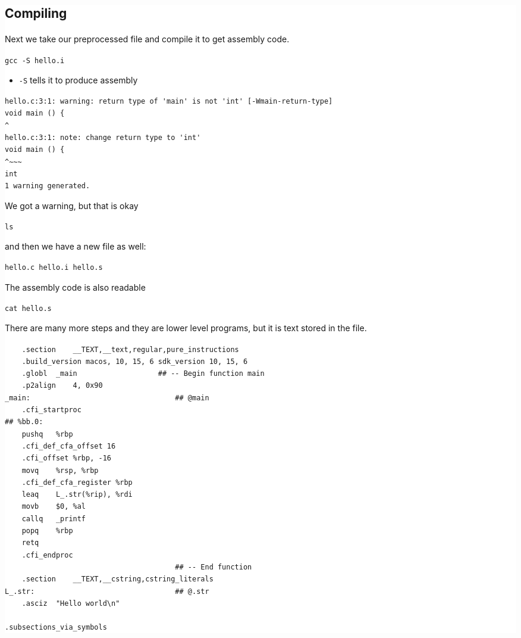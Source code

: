 ## Compiling

Next we take our preprocessed file and compile it to get assembly code.


```
gcc -S hello.i
```

- `-S` tells it to produce assembly

```
hello.c:3:1: warning: return type of 'main' is not 'int' [-Wmain-return-type]
void main () {
^
hello.c:3:1: note: change return type to 'int'
void main () {
^~~~
int
1 warning generated.
```

We got a warning, but that is okay

```
ls
```
and then we have a new file as well:

```
hello.c	hello.i	hello.s
```

The assembly code is also readable

```
cat hello.s
```

There are many more steps and they are lower level programs, but it is text stored in the file.
```
	.section	__TEXT,__text,regular,pure_instructions
	.build_version macos, 10, 15, 6	sdk_version 10, 15, 6
	.globl	_main                   ## -- Begin function main
	.p2align	4, 0x90
_main:                                  ## @main
	.cfi_startproc
## %bb.0:
	pushq	%rbp
	.cfi_def_cfa_offset 16
	.cfi_offset %rbp, -16
	movq	%rsp, %rbp
	.cfi_def_cfa_register %rbp
	leaq	L_.str(%rip), %rdi
	movb	$0, %al
	callq	_printf
	popq	%rbp
	retq
	.cfi_endproc
                                        ## -- End function
	.section	__TEXT,__cstring,cstring_literals
L_.str:                                 ## @.str
	.asciz	"Hello world\n"

.subsections_via_symbols
```
